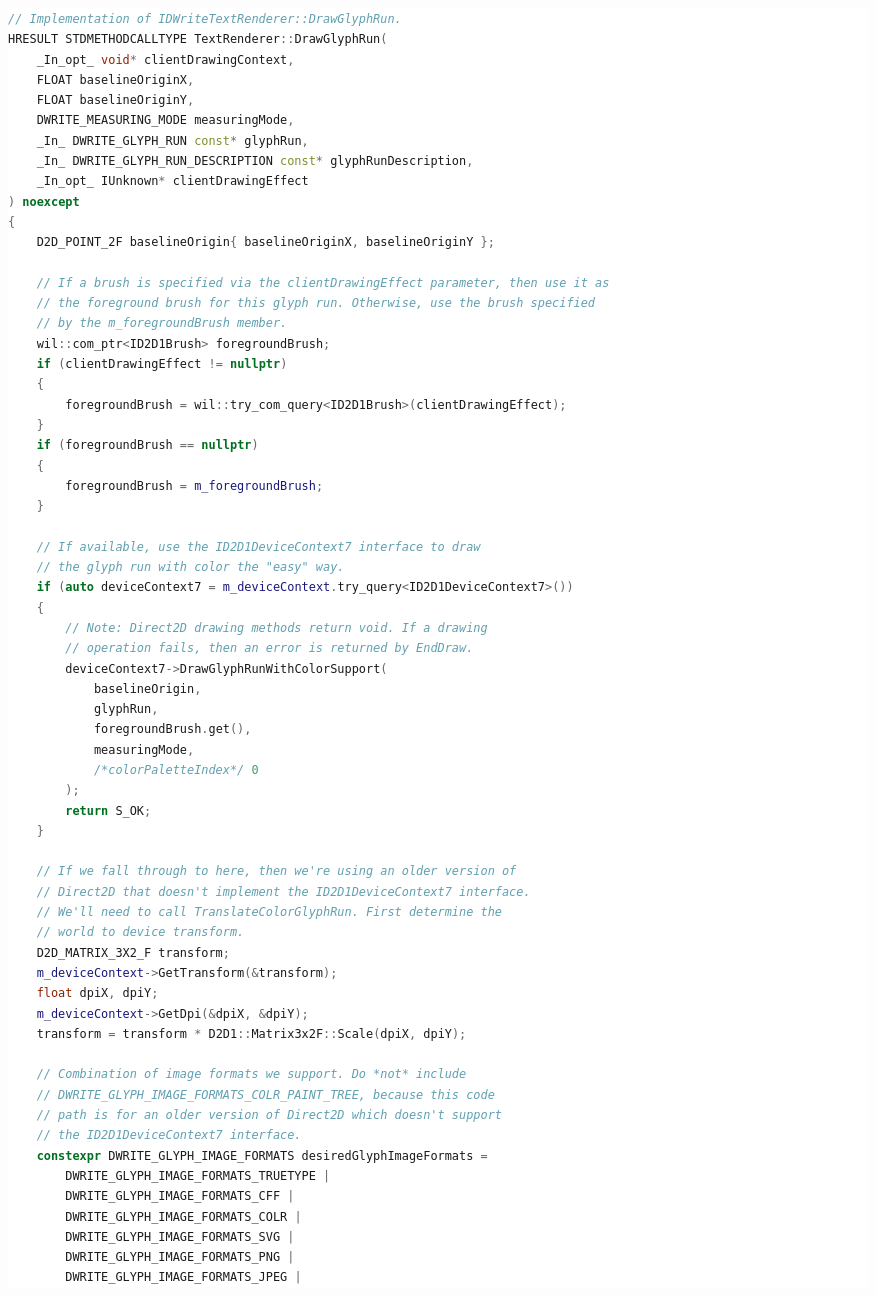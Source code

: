 ```cpp
// Implementation of IDWriteTextRenderer::DrawGlyphRun.
HRESULT STDMETHODCALLTYPE TextRenderer::DrawGlyphRun(
    _In_opt_ void* clientDrawingContext,
    FLOAT baselineOriginX,
    FLOAT baselineOriginY,
    DWRITE_MEASURING_MODE measuringMode,
    _In_ DWRITE_GLYPH_RUN const* glyphRun,
    _In_ DWRITE_GLYPH_RUN_DESCRIPTION const* glyphRunDescription,
    _In_opt_ IUnknown* clientDrawingEffect
) noexcept
{
    D2D_POINT_2F baselineOrigin{ baselineOriginX, baselineOriginY };

    // If a brush is specified via the clientDrawingEffect parameter, then use it as
    // the foreground brush for this glyph run. Otherwise, use the brush specified
    // by the m_foregroundBrush member.
    wil::com_ptr<ID2D1Brush> foregroundBrush;
    if (clientDrawingEffect != nullptr)
    {
        foregroundBrush = wil::try_com_query<ID2D1Brush>(clientDrawingEffect);
    }
    if (foregroundBrush == nullptr)
    {
        foregroundBrush = m_foregroundBrush;
    }

    // If available, use the ID2D1DeviceContext7 interface to draw
    // the glyph run with color the "easy" way.
    if (auto deviceContext7 = m_deviceContext.try_query<ID2D1DeviceContext7>())
    {
        // Note: Direct2D drawing methods return void. If a drawing
        // operation fails, then an error is returned by EndDraw.
        deviceContext7->DrawGlyphRunWithColorSupport(
            baselineOrigin,
            glyphRun,
            foregroundBrush.get(),
            measuringMode,
            /*colorPaletteIndex*/ 0
        );
        return S_OK;
    }

    // If we fall through to here, then we're using an older version of
    // Direct2D that doesn't implement the ID2D1DeviceContext7 interface.
    // We'll need to call TranslateColorGlyphRun. First determine the
    // world to device transform.
    D2D_MATRIX_3X2_F transform;
    m_deviceContext->GetTransform(&transform);
    float dpiX, dpiY;
    m_deviceContext->GetDpi(&dpiX, &dpiY);
    transform = transform * D2D1::Matrix3x2F::Scale(dpiX, dpiY);

    // Combination of image formats we support. Do *not* include
    // DWRITE_GLYPH_IMAGE_FORMATS_COLR_PAINT_TREE, because this code
    // path is for an older version of Direct2D which doesn't support
    // the ID2D1DeviceContext7 interface.
    constexpr DWRITE_GLYPH_IMAGE_FORMATS desiredGlyphImageFormats =
        DWRITE_GLYPH_IMAGE_FORMATS_TRUETYPE |
        DWRITE_GLYPH_IMAGE_FORMATS_CFF |
        DWRITE_GLYPH_IMAGE_FORMATS_COLR |
        DWRITE_GLYPH_IMAGE_FORMATS_SVG |
        DWRITE_GLYPH_IMAGE_FORMATS_PNG |
        DWRITE_GLYPH_IMAGE_FORMATS_JPEG |
```